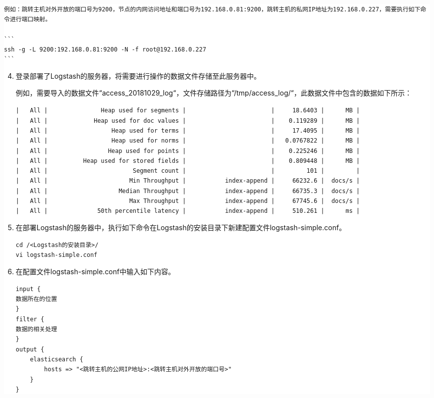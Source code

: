     例如：跳转主机对外开放的端口号为9200，节点的内网访问地址和端口号为192.168.0.81:9200，跳转主机的私网IP地址为192.168.0.227，需要执行如下命令进行端口映射。

    ```
    ssh -g -L 9200:192.168.0.81:9200 -N -f root@192.168.0.227
    ```

4.  <a name="li5164153542312"></a>登录部署了Logstash的服务器，将需要进行操作的数据文件存储至此服务器中。

    例如，需要导入的数据文件“access\_20181029\_log“，文件存储路径为“/tmp/access\_log/“，此数据文件中包含的数据如下所示：

    ```
    |   All |               Heap used for segments |                        |     18.6403 |      MB |
    |   All |             Heap used for doc values |                        |    0.119289 |      MB |
    |   All |                  Heap used for terms |                        |     17.4095 |      MB |
    |   All |                  Heap used for norms |                        |   0.0767822 |      MB |
    |   All |                 Heap used for points |                        |    0.225246 |      MB |
    |   All |          Heap used for stored fields |                        |    0.809448 |      MB |
    |   All |                        Segment count |                        |         101 |         |
    |   All |                       Min Throughput |           index-append |     66232.6 |  docs/s |
    |   All |                    Median Throughput |           index-append |     66735.3 |  docs/s |
    |   All |                       Max Throughput |           index-append |     67745.6 |  docs/s |
    |   All |              50th percentile latency |           index-append |     510.261 |      ms |
    ```

5.  在部署Logstash的服务器中，执行如下命令在Logstash的安装目录下新建配置文件logstash-simple.conf。

    ```
    cd /<Logstash的安装目录>/
    vi logstash-simple.conf
    ```

6.  在配置文件logstash-simple.conf中输入如下内容。

    ```
    input {
    数据所在的位置
    }
    filter {
    数据的相关处理
    }
    output {
        elasticsearch {
            hosts => "<跳转主机的公网IP地址>:<跳转主机对外开放的端口号>"
        }
    }
    ```
